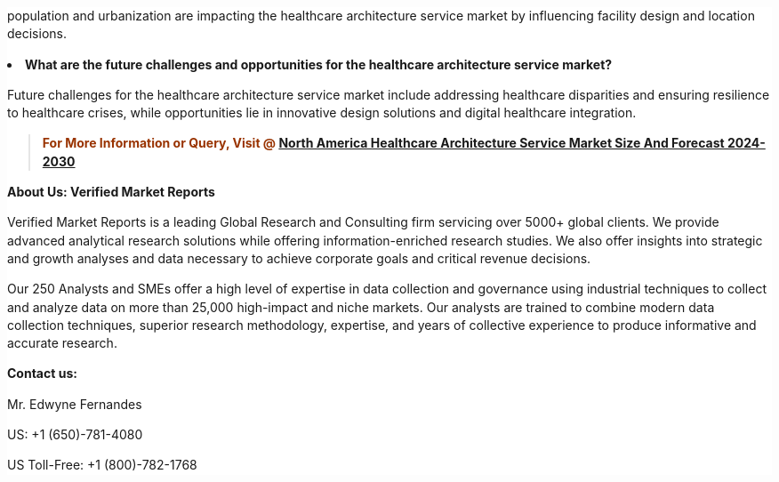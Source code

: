 population and urbanization are impacting the healthcare architecture service market by influencing facility design and location decisions.</p> </li> <li> <strong>What are the future challenges and opportunities for the healthcare architecture service market?</div><div></strong> <p>Future challenges for the healthcare architecture service market include addressing healthcare disparities and ensuring resilience to healthcare crises, while opportunities lie in innovative design solutions and digital healthcare integration.</p> </li></ol></p><blockquote><p><span style="color: #993300;"><strong>For More Information or Query, Visit @ <a href="https://www.verifiedmarketreports.com/product/healthcare-architecture-service-market-size-and-forecast/">North America Healthcare Architecture Service Market Size And Forecast 2024-2030</a></strong></span></p></blockquote><p><strong>About Us: Verified Market Reports</strong></p><p>Verified Market Reports is a leading Global Research and Consulting firm servicing over 5000+ global clients. We provide advanced analytical research solutions while offering information-enriched research studies. We also offer insights into strategic and growth analyses and data necessary to achieve corporate goals and critical revenue decisions.</p><p>Our 250 Analysts and SMEs offer a high level of expertise in data collection and governance using industrial techniques to collect and analyze data on more than 25,000 high-impact and niche markets. Our analysts are trained to combine modern data collection techniques, superior research methodology, expertise, and years of collective experience to produce informative and accurate research.</p><p><strong>Contact us:</strong></p><p>Mr. Edwyne Fernandes</p><p>US: +1 (650)-781-4080</p><p>US Toll-Free: +1 (800)-782-1768</p>
